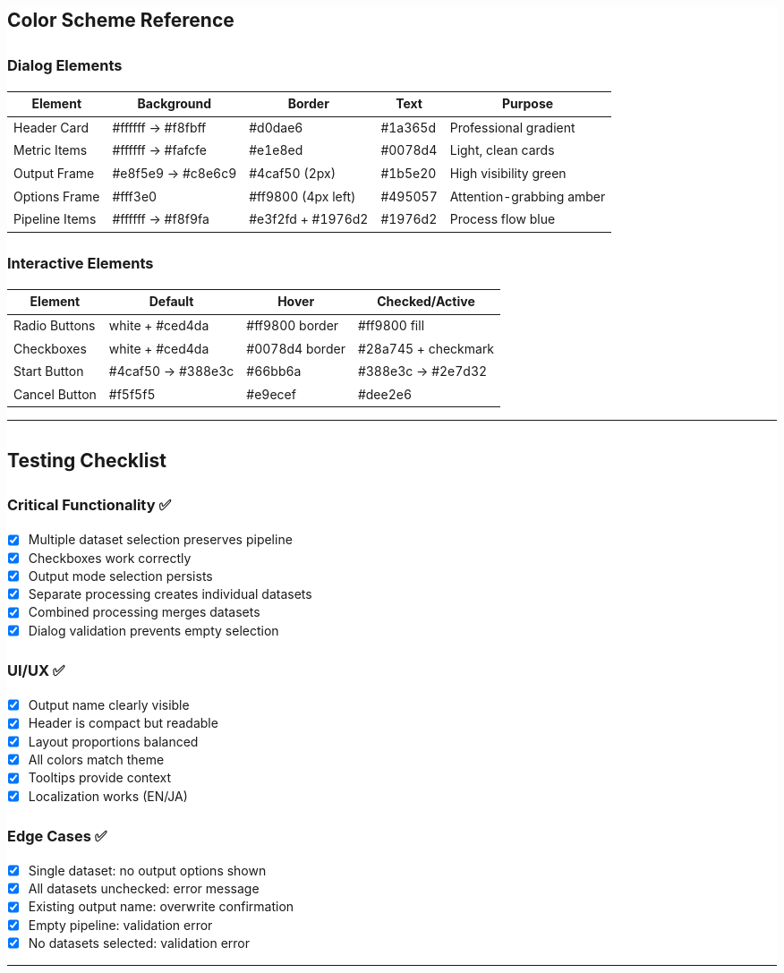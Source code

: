 
## Color Scheme Reference

### Dialog Elements
| Element | Background | Border | Text | Purpose |
|---------|-----------|--------|------|---------|
| Header Card | #ffffff → #f8fbff | #d0dae6 | #1a365d | Professional gradient |
| Metric Items | #ffffff → #fafcfe | #e1e8ed | #0078d4 | Light, clean cards |
| Output Frame | #e8f5e9 → #c8e6c9 | #4caf50 (2px) | #1b5e20 | High visibility green |
| Options Frame | #fff3e0 | #ff9800 (4px left) | #495057 | Attention-grabbing amber |
| Pipeline Items | #ffffff → #f8f9fa | #e3f2fd + #1976d2 | #1976d2 | Process flow blue |

### Interactive Elements
| Element | Default | Hover | Checked/Active |
|---------|---------|-------|----------------|
| Radio Buttons | white + #ced4da | #ff9800 border | #ff9800 fill |
| Checkboxes | white + #ced4da | #0078d4 border | #28a745 + checkmark |
| Start Button | #4caf50 → #388e3c | #66bb6a | #388e3c → #2e7d32 |
| Cancel Button | #f5f5f5 | #e9ecef | #dee2e6 |

---

## Testing Checklist

### Critical Functionality ✅
- [x] Multiple dataset selection preserves pipeline
- [x] Checkboxes work correctly
- [x] Output mode selection persists
- [x] Separate processing creates individual datasets
- [x] Combined processing merges datasets
- [x] Dialog validation prevents empty selection

### UI/UX ✅
- [x] Output name clearly visible
- [x] Header is compact but readable
- [x] Layout proportions balanced
- [x] All colors match theme
- [x] Tooltips provide context
- [x] Localization works (EN/JA)

### Edge Cases ✅
- [x] Single dataset: no output options shown
- [x] All datasets unchecked: error message
- [x] Existing output name: overwrite confirmation
- [x] Empty pipeline: validation error
- [x] No datasets selected: validation error

---